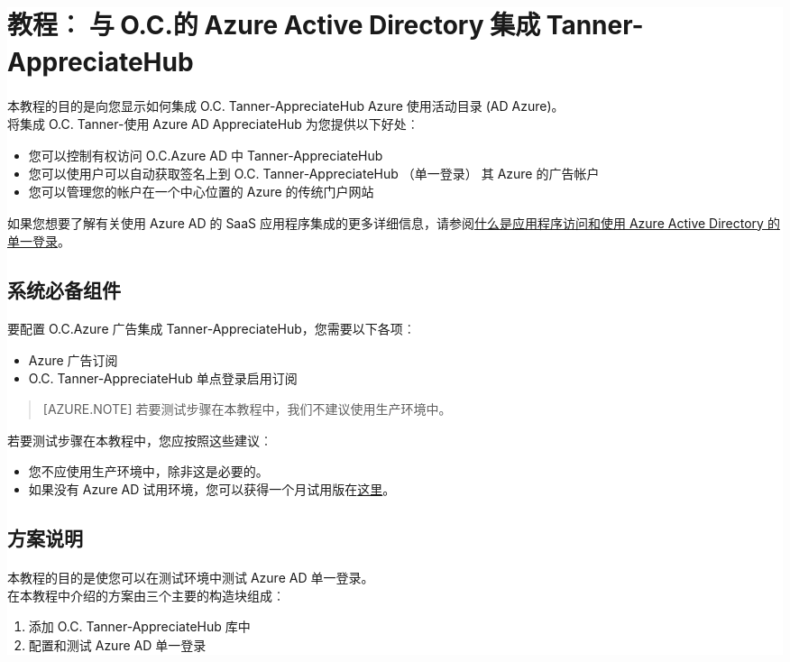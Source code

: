 <properties
    pageTitle="教程︰ 与 O.C.的 Azure Active Directory 集成 Tanner-AppreciateHub |Microsoft Azure"
    description="了解如何配置单一登录 Azure Active Directory 和 O.C.之间 Tanner-AppreciateHub。"
    services="active-directory"
    documentationCenter=""
    authors="jeevansd"
    manager="femila"
    editor=""/>

<tags
    ms.service="active-directory"
    ms.workload="identity"
    ms.tgt_pltfrm="na"
    ms.devlang="na"
    ms.topic="article"
    ms.date="08/16/2016"
    ms.author="jeedes"/>


# <a name="tutorial-azure-active-directory-integration-with-oc-tanner---appreciatehub"></a>教程︰ 与 O.C.的 Azure Active Directory 集成 Tanner-AppreciateHub

本教程的目的是向您显示如何集成 O.C. Tanner-AppreciateHub Azure 使用活动目录 (AD Azure)。  
将集成 O.C. Tanner-使用 Azure AD AppreciateHub 为您提供以下好处︰ 

- 您可以控制有权访问 O.C.Azure AD 中 Tanner-AppreciateHub 
- 您可以使用户可以自动获取签名上到 O.C. Tanner-AppreciateHub （单一登录） 其 Azure 的广告帐户
- 您可以管理您的帐户在一个中心位置的 Azure 的传统门户网站

如果您想要了解有关使用 Azure AD 的 SaaS 应用程序集成的更多详细信息，请参阅[什么是应用程序访问和使用 Azure Active Directory 的单一登录](active-directory-appssoaccess-whatis.md)。

## <a name="prerequisites"></a>系统必备组件 

要配置 O.C.Azure 广告集成 Tanner-AppreciateHub，您需要以下各项︰

- Azure 广告订阅
- O.C. Tanner-AppreciateHub 单点登录启用订阅


> [AZURE.NOTE] 若要测试步骤在本教程中，我们不建议使用生产环境中。


若要测试步骤在本教程中，您应按照这些建议︰

- 您不应使用生产环境中，除非这是必要的。
- 如果没有 Azure AD 试用环境，您可以获得一个月试用版在[这里](https://azure.microsoft.com/pricing/free-trial/)。 

 
## <a name="scenario-description"></a>方案说明
本教程的目的是使您可以在测试环境中测试 Azure AD 单一登录。  
在本教程中介绍的方案由三个主要的构造块组成︰

1. 添加 O.C. Tanner-AppreciateHub 库中 
2. 配置和测试 Azure AD 单一登录


[1]: ./media/active-directory-saas-oc-tanner-tutorial/tutorial_general_01.png
[2]: ./media/active-directory-saas-oc-tanner-tutorial/tutorial_general_02.png
[3]: ./media/active-directory-saas-oc-tanner-tutorial/tutorial_general_03.png
[4]: ./media/active-directory-saas-oc-tanner-tutorial/tutorial_general_04.png
[5]: ./media/active-directory-saas-oc-tanner-tutorial/tutorial_octanner_01.png
[25]: ./media/active-directory-saas-oc-tanner-tutorial/tutorial_octanner_25.png
[6]: ./media/active-directory-saas-oc-tanner-tutorial/tutorial_general_05.png
[7]: ./media/active-directory-saas-oc-tanner-tutorial/tutorial_octanner_02.png
[8]: ./media/active-directory-saas-oc-tanner-tutorial/tutorial_octanner_03.png
[9]: ./media/active-directory-saas-oc-tanner-tutorial/tutorial_octanner_04.png
[10]: ./media/active-directory-saas-oc-tanner-tutorial/tutorial_octanner_05.png
[11]: ./media/active-directory-saas-oc-tanner-tutorial/tutorial_octanner_06.png
[12]: ./media/active-directory-saas-oc-tanner-tutorial/tutorial_octanner_08.png
[20]: ./media/active-directory-saas-oc-tanner-tutorial/tutorial_general_100.png
[200]: ./media/active-directory-saas-oc-tanner-tutorial/tutorial_general_200.png
[201]: ./media/active-directory-saas-oc-tanner-tutorial/tutorial_general_201.png
[202]: ./media/active-directory-saas-oc-tanner-tutorial/tutorial_octanner_07.png
[203]: ./media/active-directory-saas-oc-tanner-tutorial/tutorial_general_203.png
[204]: ./media/active-directory-saas-oc-tanner-tutorial/tutorial_general_204.png
[205]: ./media/active-directory-saas-oc-tanner-tutorial/tutorial_general_205.png
